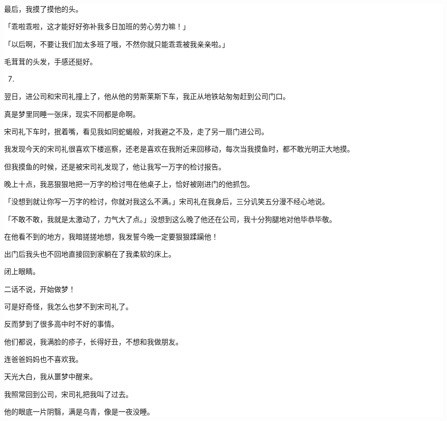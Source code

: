 
最后，我摸了摸他的头。


「乖啦乖啦，这才能好好弥补我多日加班的劳心劳力嘛！」


「以后啊，不要让我们加太多班了哦，不然你就只能乖乖被我亲亲啦。」


毛茸茸的头发，手感还挺好。


7.


翌日，进公司和宋司礼撞上了，他从他的劳斯莱斯下车，我正从地铁站匆匆赶到公司门口。


真是梦里同睡一张床，现实不同都是命啊。


宋司礼下车时，抿着嘴，看见我如同蛇蝎般，对我避之不及，走了另一扇门进公司。


我发现今天的宋司礼很喜欢下楼巡察，还老是喜欢在我附近来回移动，每次当我摸鱼时，都不敢光明正大地摸。


但我摸鱼的时候，还是被宋司礼发现了，他让我写一万字的检讨报告。


晚上十点，我恶狠狠地把一万字的检讨甩在他桌子上，恰好被刚进门的他抓包。


「没想到就让你写一万字的检讨，你就对我这么不满。」宋司礼在我身后，三分讥笑五分漫不经心地说。


「不敢不敢，我就是太激动了，力气大了点。」没想到这么晚了他还在公司，我十分狗腿地对他毕恭毕敬。


在他看不到的地方，我暗搓搓地想，我发誓今晚一定要狠狠蹂躏他！


出门后我头也不回地直接回到家躺在了我柔软的床上。


闭上眼睛。


二话不说，开始做梦！


可是好奇怪，我怎么也梦不到宋司礼了。


反而梦到了很多高中时不好的事情。


他们都说，我满脸的疹子，长得好丑，不想和我做朋友。


连爸爸妈妈也不喜欢我。


天光大白，我从噩梦中醒来。


我照常回到公司，宋司礼把我叫了过去。


他的眼底一片阴翳，满是乌青，像是一夜没睡。

